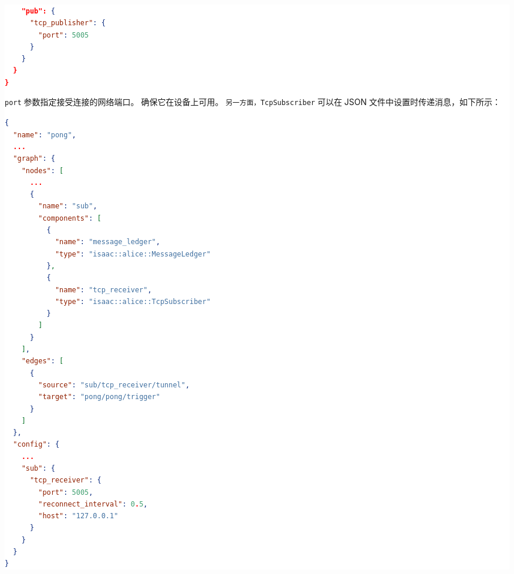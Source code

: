```json
    "pub": {
      "tcp_publisher": {
        "port": 5005
      }
    }
  }
}

```

`port` 参数指定接受连接的网络端口。 确保它在设备上可用。 `另一方面，TcpSubscriber` 可以在 JSON 文件中设置时传递消息，如下所示：

```json
{
  "name": "pong",
  ...
  "graph": {
    "nodes": [
      ...
      {
        "name": "sub",
        "components": [
          {
            "name": "message_ledger",
            "type": "isaac::alice::MessageLedger"
          },
          {
            "name": "tcp_receiver",
            "type": "isaac::alice::TcpSubscriber"
          }
        ]
      }
    ],
    "edges": [
      {
        "source": "sub/tcp_receiver/tunnel",
        "target": "pong/pong/trigger"
      }
    ]
  },
  "config": {
    ...
    "sub": {
      "tcp_receiver": {
        "port": 5005,
        "reconnect_interval": 0.5,
        "host": "127.0.0.1"
      }
    }
  }
}

```

